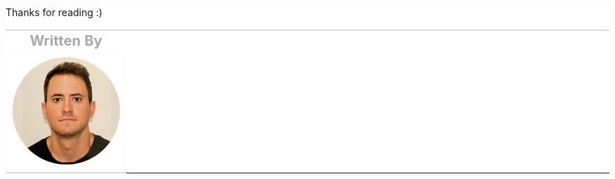 

Thanks for reading :)

<table style="width: 100%; overflow: scroll; border-right: 0px solid gray; border-left: 0px solid gray">
    <tr style="border-right: 0px solid gray; border-left: 0px solid gray">
        <td style="width: 20%; border-top: 2px solid #DDDDDD; border-left: 0px solid gray; border-right: 0px solid gray; border-bottom: 0px solid gray; text-align: center; vertical-align: center; padding: 0px">
            <p style="color: #A8A8A8; font-size: 20px; margin: 0px 0px"><b>Written By</b></p>
        </td>
        <td style="border-top: 2px solid #DDDDDD; border-left: 0px solid gray; border-right: 0px solid gray; border-bottom: 0px solid gray; text-align: center; vertical-align: center; padding: 0px">
            <p style="color: #A8A8A8; font-size: 20px"><b></b></p>
        </td>
    </tr>
    <tr style="border-right: 0px solid gray; border-left: 0px solid gray">
        <td style="border-top: 0px solid gray; border-left: 0px solid gray; border-right: 0px solid gray; border-bottom: 2px solid #DDDDDD; color: gray; font-size: 20px; background-color: #FDFDFD; text-align: center; vertical-align: center; horizontal-align: center; padding: 5px">
        <img style="display: block; margin-left: auto; margin-right: auto; width: 100%; object-fit: contain" src="/assets/img/yo.png">